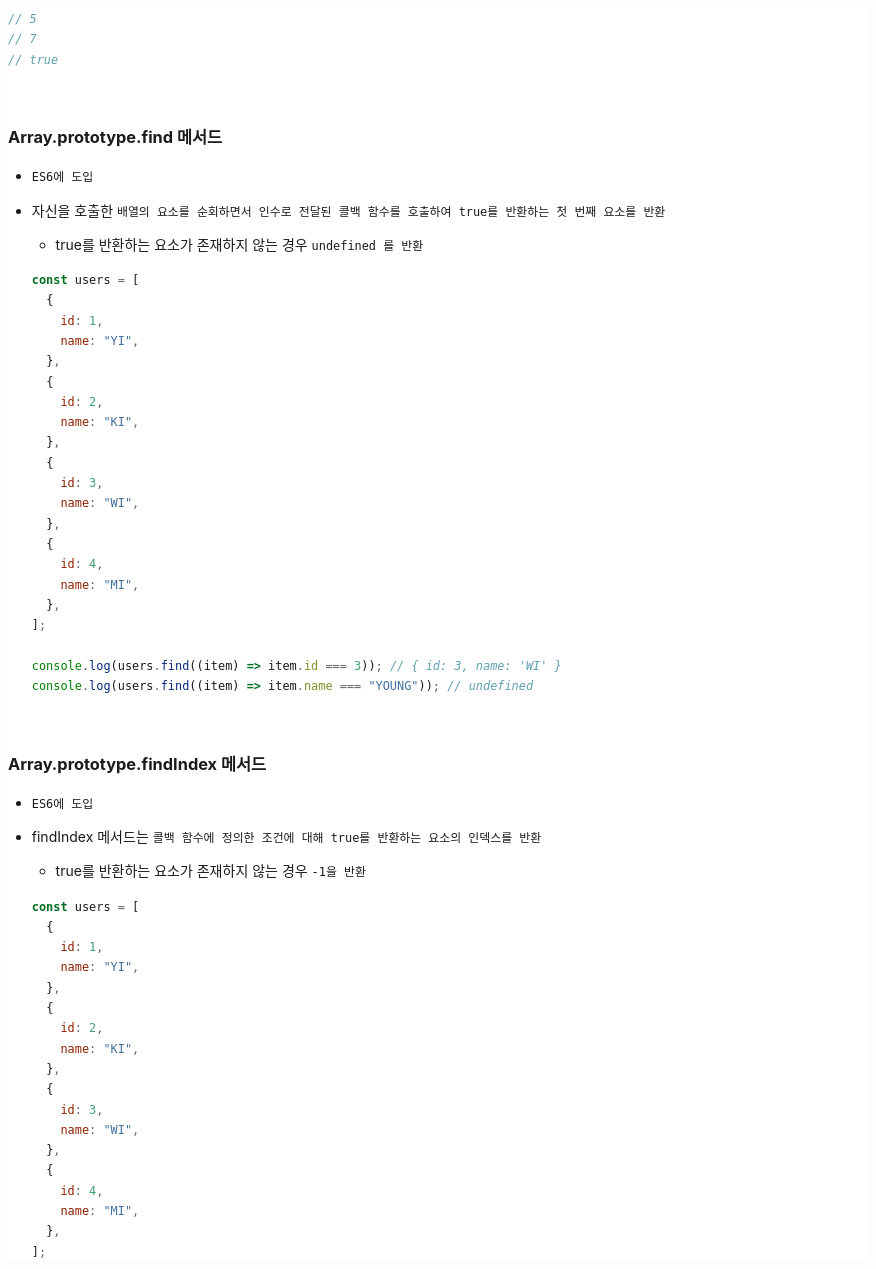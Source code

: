  ```jsx
  // 5
  // 7
  // true
  ```

<br />

### Array.prototype.find 메서드

- `ES6에 도입`
- 자신을 호출한 `배열의 요소를 순회하면서 인수로 전달된 콜백 함수를 호출하여 true를 반환하는 첫 번째 요소를 반환`

  - true를 반환하는 요소가 존재하지 않는 경우 `undefined 를 반환`

  ```jsx
  const users = [
    {
      id: 1,
      name: "YI",
    },
    {
      id: 2,
      name: "KI",
    },
    {
      id: 3,
      name: "WI",
    },
    {
      id: 4,
      name: "MI",
    },
  ];

  console.log(users.find((item) => item.id === 3)); // { id: 3, name: 'WI' }
  console.log(users.find((item) => item.name === "YOUNG")); // undefined
  ```

<br />

### Array.prototype.findIndex 메서드

- `ES6에 도입`
- findIndex 메서드는 `콜백 함수에 정의한 조건에 대해 true를 반환하는 요소의 인덱스를 반환`

  - true를 반환하는 요소가 존재하지 않는 경우 `-1을 반환`

  ```jsx
  const users = [
    {
      id: 1,
      name: "YI",
    },
    {
      id: 2,
      name: "KI",
    },
    {
      id: 3,
      name: "WI",
    },
    {
      id: 4,
      name: "MI",
    },
  ];

  ```